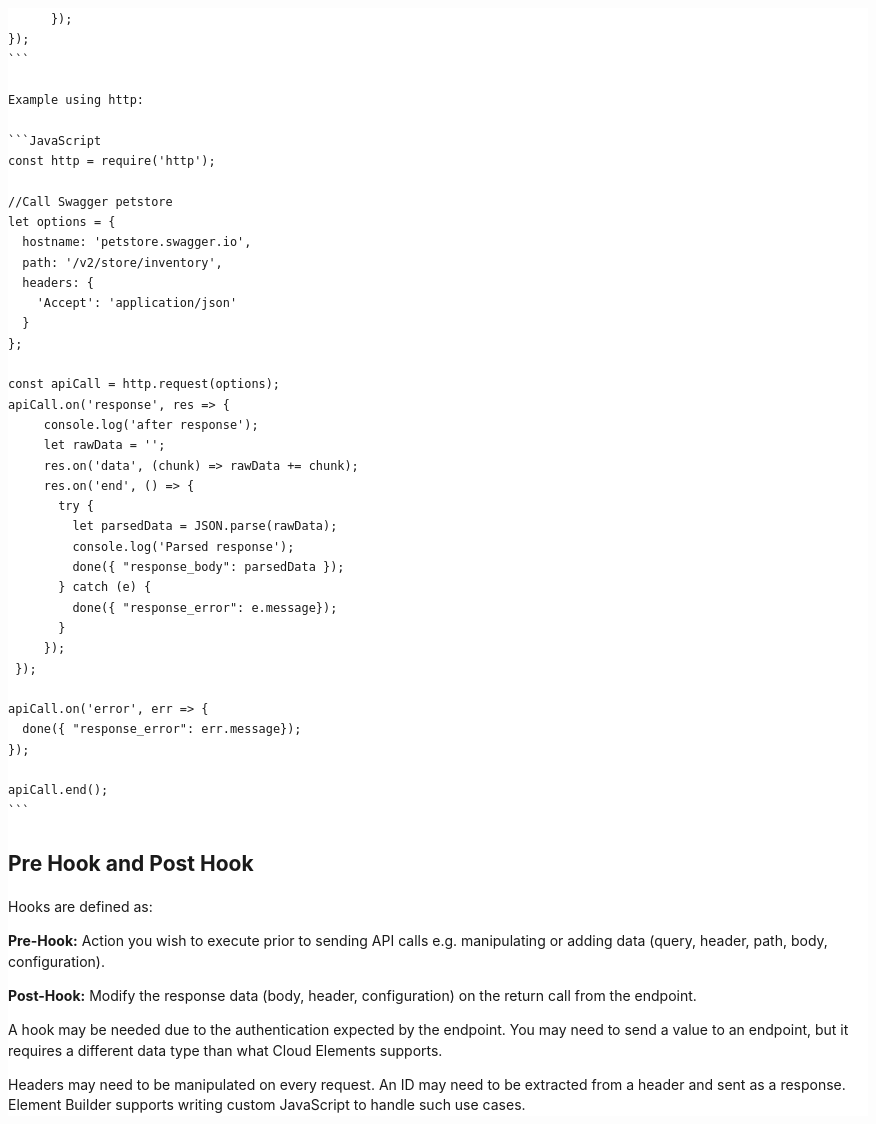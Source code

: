 		  });
	});
	```

	Example using http:

	```JavaScript
	const http = require('http');

	//Call Swagger petstore
	let options = {
	  hostname: 'petstore.swagger.io',
	  path: '/v2/store/inventory',
	  headers: {
	    'Accept': 'application/json'
	  }
	};

	const apiCall = http.request(options);
	apiCall.on('response', res => {
	     console.log('after response');
	     let rawData = '';
	     res.on('data', (chunk) => rawData += chunk);
	     res.on('end', () => {
	       try {
	         let parsedData = JSON.parse(rawData);
	         console.log('Parsed response');
	         done({ "response_body": parsedData });
	       } catch (e) {
	         done({ "response_error": e.message});
	       }
	     });
	 });

	apiCall.on('error', err => {
	  done({ "response_error": err.message});
	});

	apiCall.end();
	```

## Pre Hook and Post Hook

Hooks are defined as:

__Pre-Hook:__ Action you wish to execute prior to sending API calls e.g. manipulating or adding data (query, header, path, body, configuration).

__Post-Hook:__ Modify the response data (body, header, configuration) on the return call from the endpoint.

A hook may be needed due to the authentication expected by the endpoint.  You may need to send a value to an endpoint, but it requires a different data type than what Cloud Elements supports.

Headers may need to be manipulated on every request.  An ID may need to be extracted from a header and sent as a response.  Element Builder supports writing custom JavaScript to handle such use cases.
